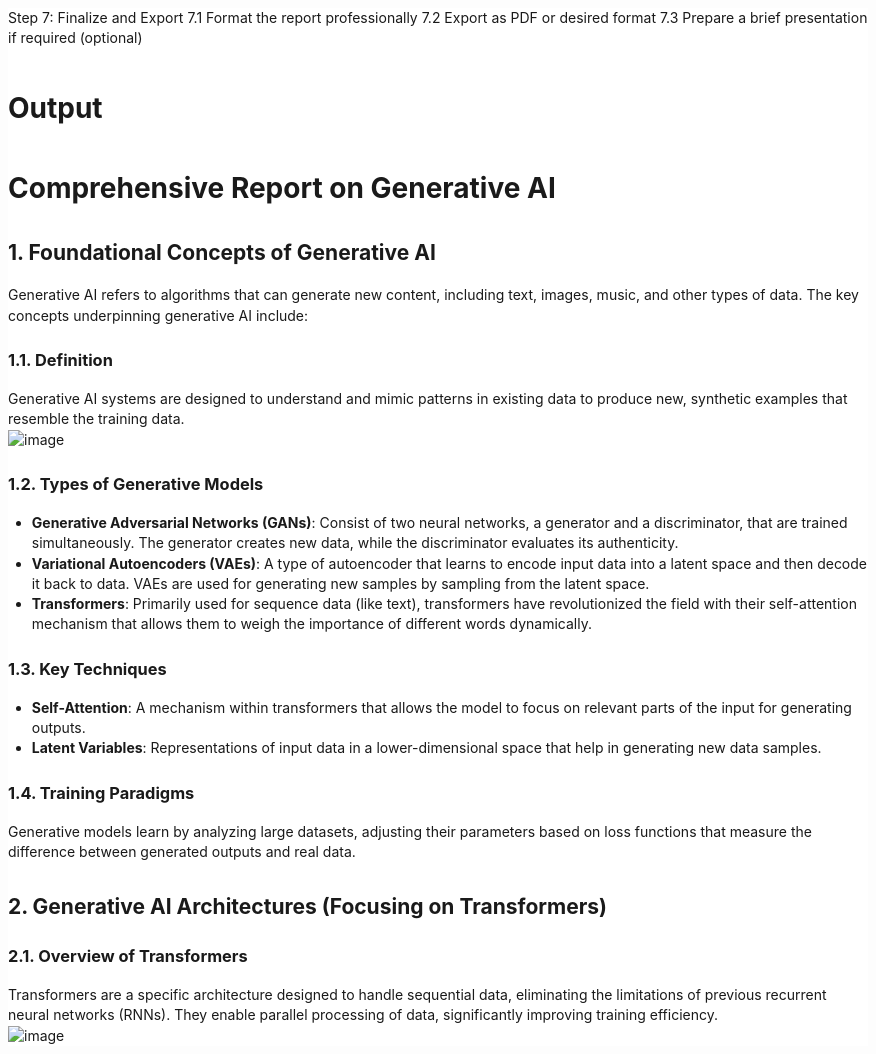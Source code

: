 Step 7: Finalize and Export
7.1 Format the report professionally
7.2 Export as PDF or desired format
7.3 Prepare a brief presentation if required (optional)


# Output
# Comprehensive Report on Generative AI  

## 1. Foundational Concepts of Generative AI  

Generative AI refers to algorithms that can generate new content, including text, images, music, and other types of data. The key concepts underpinning generative AI include:  

### 1.1. Definition  
Generative AI systems are designed to understand and mimic patterns in existing data to produce new, synthetic examples that resemble the training data.   
![image](https://github.com/user-attachments/assets/e87ecb25-46b5-430d-9e6e-496342290e49)

### 1.2. Types of Generative Models  
- **Generative Adversarial Networks (GANs)**: Consist of two neural networks, a generator and a discriminator, that are trained simultaneously. The generator creates new data, while the discriminator evaluates its authenticity.  
- **Variational Autoencoders (VAEs)**: A type of autoencoder that learns to encode input data into a latent space and then decode it back to data. VAEs are used for generating new samples by sampling from the latent space.  
- **Transformers**: Primarily used for sequence data (like text), transformers have revolutionized the field with their self-attention mechanism that allows them to weigh the importance of different words dynamically.  

### 1.3. Key Techniques  
- **Self-Attention**: A mechanism within transformers that allows the model to focus on relevant parts of the input for generating outputs.  
- **Latent Variables**: Representations of input data in a lower-dimensional space that help in generating new data samples.  

### 1.4. Training Paradigms  
Generative models learn by analyzing large datasets, adjusting their parameters based on loss functions that measure the difference between generated outputs and real data.  

## 2. Generative AI Architectures (Focusing on Transformers)  

### 2.1. Overview of Transformers  
Transformers are a specific architecture designed to handle sequential data, eliminating the limitations of previous recurrent neural networks (RNNs). They enable parallel processing of data, significantly improving training efficiency.  
![image](https://github.com/user-attachments/assets/d684b164-cea5-4f3e-8ecb-e39af87d3248)
